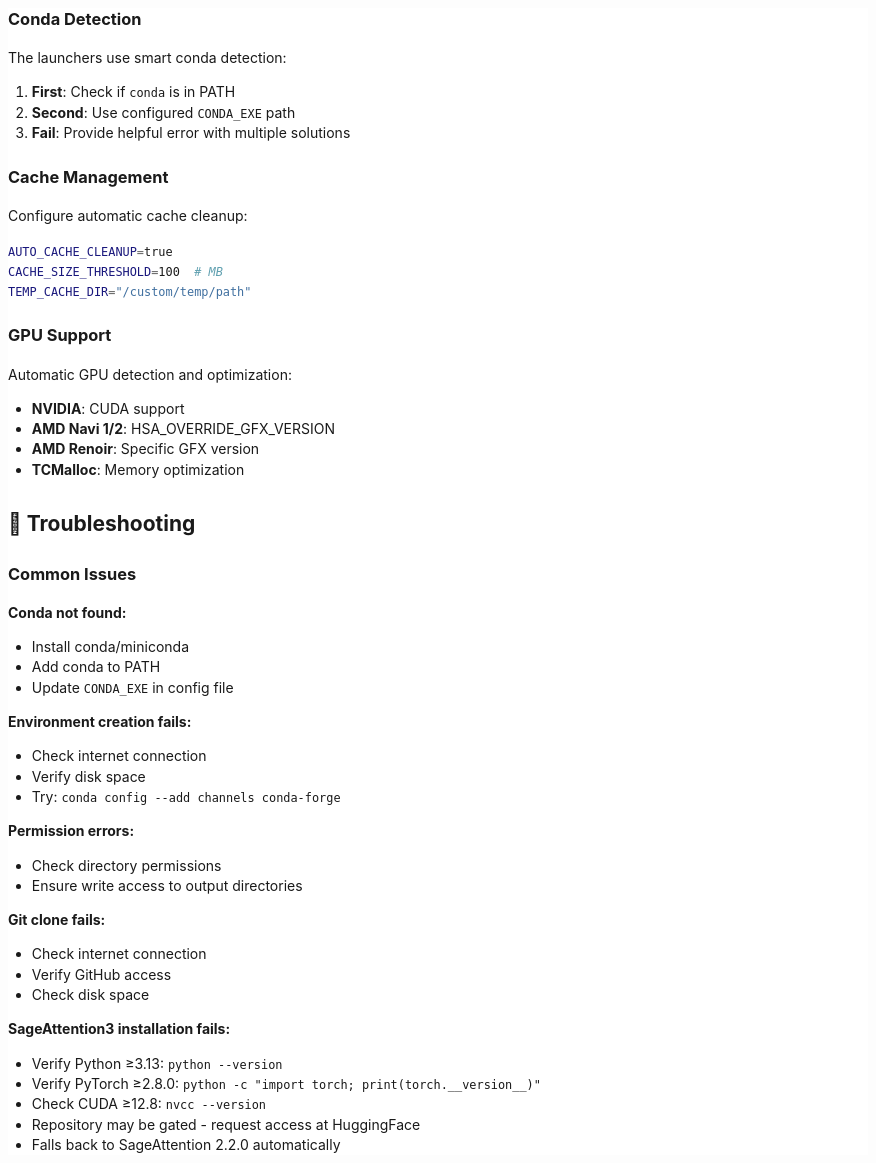 ### Conda Detection

The launchers use smart conda detection:

1. **First**: Check if `conda` is in PATH
2. **Second**: Use configured `CONDA_EXE` path
3. **Fail**: Provide helpful error with multiple solutions

### Cache Management

Configure automatic cache cleanup:

```bash
AUTO_CACHE_CLEANUP=true
CACHE_SIZE_THRESHOLD=100  # MB
TEMP_CACHE_DIR="/custom/temp/path"
```

### GPU Support

Automatic GPU detection and optimization:
- **NVIDIA**: CUDA support
- **AMD Navi 1/2**: HSA_OVERRIDE_GFX_VERSION
- **AMD Renoir**: Specific GFX version
- **TCMalloc**: Memory optimization

## 🐛 Troubleshooting

### Common Issues

**Conda not found:**
- Install conda/miniconda
- Add conda to PATH
- Update `CONDA_EXE` in config file

**Environment creation fails:**
- Check internet connection
- Verify disk space
- Try: `conda config --add channels conda-forge`

**Permission errors:**
- Check directory permissions
- Ensure write access to output directories

**Git clone fails:**
- Check internet connection
- Verify GitHub access
- Check disk space

**SageAttention3 installation fails:**
- Verify Python ≥3.13: `python --version`
- Verify PyTorch ≥2.8.0: `python -c "import torch; print(torch.__version__)"`
- Check CUDA ≥12.8: `nvcc --version`
- Repository may be gated - request access at HuggingFace
- Falls back to SageAttention 2.2.0 automatically
